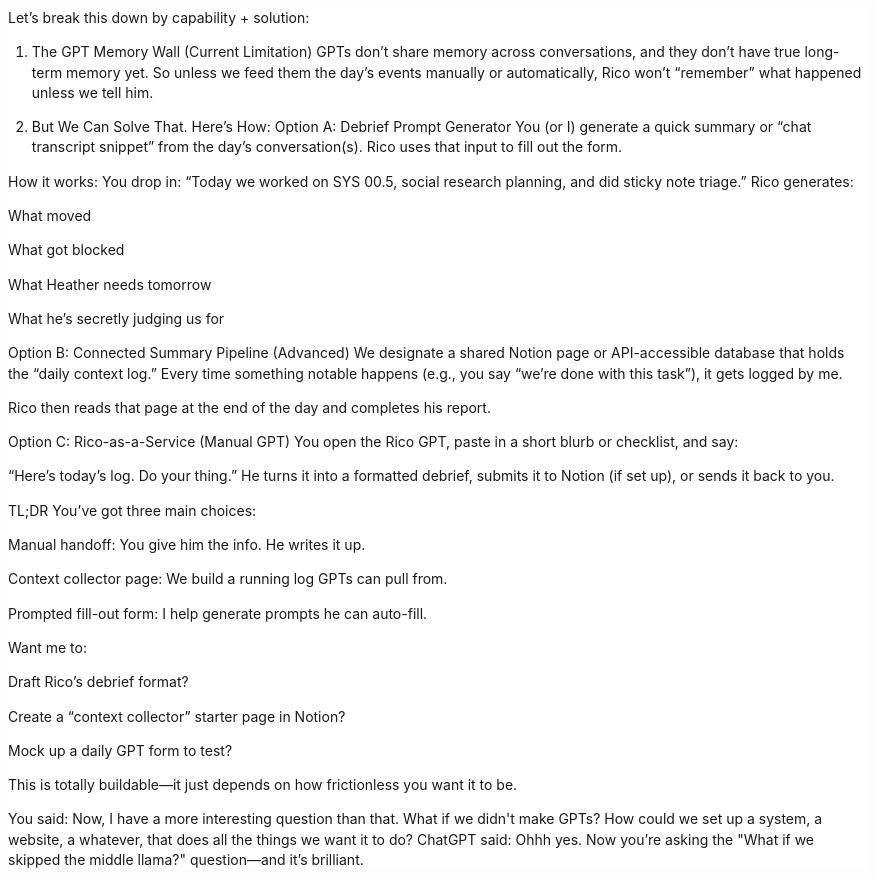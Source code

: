 Let’s break this down by capability + solution:

1. The GPT Memory Wall (Current Limitation)
GPTs don’t share memory across conversations, and they don’t have true long-term memory yet. So unless we feed them the day’s events manually or automatically, Rico won’t “remember” what happened unless we tell him.

2. But We Can Solve That. Here’s How:
Option A: Debrief Prompt Generator
You (or I) generate a quick summary or “chat transcript snippet” from the day’s conversation(s). Rico uses that input to fill out the form.

How it works:
You drop in: “Today we worked on SYS 00.5, social research planning, and did sticky note triage.”
Rico generates:

What moved

What got blocked

What Heather needs tomorrow

What he’s secretly judging us for

Option B: Connected Summary Pipeline (Advanced)
We designate a shared Notion page or API-accessible database that holds the “daily context log.”
Every time something notable happens (e.g., you say “we’re done with this task”), it gets logged by me.

Rico then reads that page at the end of the day and completes his report.

Option C: Rico-as-a-Service (Manual GPT)
You open the Rico GPT, paste in a short blurb or checklist, and say:

“Here’s today’s log. Do your thing.”
He turns it into a formatted debrief, submits it to Notion (if set up), or sends it back to you.

TL;DR
You’ve got three main choices:

Manual handoff: You give him the info. He writes it up.

Context collector page: We build a running log GPTs can pull from.

Prompted fill-out form: I help generate prompts he can auto-fill.

Want me to:

Draft Rico’s debrief format?

Create a “context collector” starter page in Notion?

Mock up a daily GPT form to test?

This is totally buildable—it just depends on how frictionless you want it to be.

You said:
Now, I have a more interesting question than that. What if we didn't make GPTs? How could we set up a system, a website, a whatever, that does all the things we want it to do?
ChatGPT said:
Ohhh yes. Now you’re asking the "What if we skipped the middle llama?" question—and it’s brilliant.
